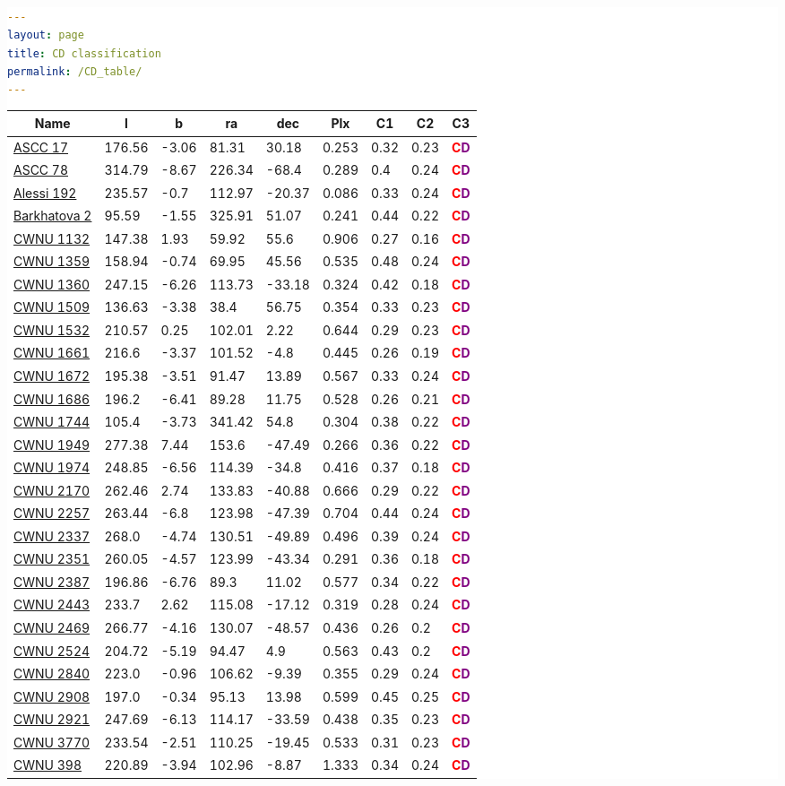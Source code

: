 ```yaml
---
layout: page
title: CD classification
permalink: /CD_table/
---
```


| Name | l | b | ra | dec | Plx | C1 | C2 | C3 |
| ---- | - | - | -- | --- | --- | -- | -- | -- |
| [ASCC 17](/_clusters/ascc17/) | 176.56 | -3.06 | 81.31 | 30.18 | 0.253 | 0.32 | 0.23 | <span style="color: red; font-weight: bold;">C</span><span style="color: purple; font-weight: bold;">D</span> |
| [ASCC 78](/_clusters/ascc78/) | 314.79 | -8.67 | 226.34 | -68.4 | 0.289 | 0.4 | 0.24 | <span style="color: red; font-weight: bold;">C</span><span style="color: purple; font-weight: bold;">D</span> |
| [Alessi 192](/_clusters/alessi192/) | 235.57 | -0.7 | 112.97 | -20.37 | 0.086 | 0.33 | 0.24 | <span style="color: red; font-weight: bold;">C</span><span style="color: purple; font-weight: bold;">D</span> |
| [Barkhatova 2](/_clusters/barkhatova2/) | 95.59 | -1.55 | 325.91 | 51.07 | 0.241 | 0.44 | 0.22 | <span style="color: red; font-weight: bold;">C</span><span style="color: purple; font-weight: bold;">D</span> |
| [CWNU 1132](/_clusters/cwnu1132/) | 147.38 | 1.93 | 59.92 | 55.6 | 0.906 | 0.27 | 0.16 | <span style="color: red; font-weight: bold;">C</span><span style="color: purple; font-weight: bold;">D</span> |
| [CWNU 1359](/_clusters/cwnu1359/) | 158.94 | -0.74 | 69.95 | 45.56 | 0.535 | 0.48 | 0.24 | <span style="color: red; font-weight: bold;">C</span><span style="color: purple; font-weight: bold;">D</span> |
| [CWNU 1360](/_clusters/cwnu1360/) | 247.15 | -6.26 | 113.73 | -33.18 | 0.324 | 0.42 | 0.18 | <span style="color: red; font-weight: bold;">C</span><span style="color: purple; font-weight: bold;">D</span> |
| [CWNU 1509](/_clusters/cwnu1509/) | 136.63 | -3.38 | 38.4 | 56.75 | 0.354 | 0.33 | 0.23 | <span style="color: red; font-weight: bold;">C</span><span style="color: purple; font-weight: bold;">D</span> |
| [CWNU 1532](/_clusters/cwnu1532/) | 210.57 | 0.25 | 102.01 | 2.22 | 0.644 | 0.29 | 0.23 | <span style="color: red; font-weight: bold;">C</span><span style="color: purple; font-weight: bold;">D</span> |
| [CWNU 1661](/_clusters/cwnu1661/) | 216.6 | -3.37 | 101.52 | -4.8 | 0.445 | 0.26 | 0.19 | <span style="color: red; font-weight: bold;">C</span><span style="color: purple; font-weight: bold;">D</span> |
| [CWNU 1672](/_clusters/cwnu1672/) | 195.38 | -3.51 | 91.47 | 13.89 | 0.567 | 0.33 | 0.24 | <span style="color: red; font-weight: bold;">C</span><span style="color: purple; font-weight: bold;">D</span> |
| [CWNU 1686](/_clusters/cwnu1686/) | 196.2 | -6.41 | 89.28 | 11.75 | 0.528 | 0.26 | 0.21 | <span style="color: red; font-weight: bold;">C</span><span style="color: purple; font-weight: bold;">D</span> |
| [CWNU 1744](/_clusters/cwnu1744/) | 105.4 | -3.73 | 341.42 | 54.8 | 0.304 | 0.38 | 0.22 | <span style="color: red; font-weight: bold;">C</span><span style="color: purple; font-weight: bold;">D</span> |
| [CWNU 1949](/_clusters/cwnu1949/) | 277.38 | 7.44 | 153.6 | -47.49 | 0.266 | 0.36 | 0.22 | <span style="color: red; font-weight: bold;">C</span><span style="color: purple; font-weight: bold;">D</span> |
| [CWNU 1974](/_clusters/cwnu1974/) | 248.85 | -6.56 | 114.39 | -34.8 | 0.416 | 0.37 | 0.18 | <span style="color: red; font-weight: bold;">C</span><span style="color: purple; font-weight: bold;">D</span> |
| [CWNU 2170](/_clusters/cwnu2170/) | 262.46 | 2.74 | 133.83 | -40.88 | 0.666 | 0.29 | 0.22 | <span style="color: red; font-weight: bold;">C</span><span style="color: purple; font-weight: bold;">D</span> |
| [CWNU 2257](/_clusters/cwnu2257/) | 263.44 | -6.8 | 123.98 | -47.39 | 0.704 | 0.44 | 0.24 | <span style="color: red; font-weight: bold;">C</span><span style="color: purple; font-weight: bold;">D</span> |
| [CWNU 2337](/_clusters/cwnu2337/) | 268.0 | -4.74 | 130.51 | -49.89 | 0.496 | 0.39 | 0.24 | <span style="color: red; font-weight: bold;">C</span><span style="color: purple; font-weight: bold;">D</span> |
| [CWNU 2351](/_clusters/cwnu2351/) | 260.05 | -4.57 | 123.99 | -43.34 | 0.291 | 0.36 | 0.18 | <span style="color: red; font-weight: bold;">C</span><span style="color: purple; font-weight: bold;">D</span> |
| [CWNU 2387](/_clusters/cwnu2387/) | 196.86 | -6.76 | 89.3 | 11.02 | 0.577 | 0.34 | 0.22 | <span style="color: red; font-weight: bold;">C</span><span style="color: purple; font-weight: bold;">D</span> |
| [CWNU 2443](/_clusters/cwnu2443/) | 233.7 | 2.62 | 115.08 | -17.12 | 0.319 | 0.28 | 0.24 | <span style="color: red; font-weight: bold;">C</span><span style="color: purple; font-weight: bold;">D</span> |
| [CWNU 2469](/_clusters/cwnu2469/) | 266.77 | -4.16 | 130.07 | -48.57 | 0.436 | 0.26 | 0.2 | <span style="color: red; font-weight: bold;">C</span><span style="color: purple; font-weight: bold;">D</span> |
| [CWNU 2524](/_clusters/cwnu2524/) | 204.72 | -5.19 | 94.47 | 4.9 | 0.563 | 0.43 | 0.2 | <span style="color: red; font-weight: bold;">C</span><span style="color: purple; font-weight: bold;">D</span> |
| [CWNU 2840](/_clusters/cwnu2840/) | 223.0 | -0.96 | 106.62 | -9.39 | 0.355 | 0.29 | 0.24 | <span style="color: red; font-weight: bold;">C</span><span style="color: purple; font-weight: bold;">D</span> |
| [CWNU 2908](/_clusters/cwnu2908/) | 197.0 | -0.34 | 95.13 | 13.98 | 0.599 | 0.45 | 0.25 | <span style="color: red; font-weight: bold;">C</span><span style="color: purple; font-weight: bold;">D</span> |
| [CWNU 2921](/_clusters/cwnu2921/) | 247.69 | -6.13 | 114.17 | -33.59 | 0.438 | 0.35 | 0.23 | <span style="color: red; font-weight: bold;">C</span><span style="color: purple; font-weight: bold;">D</span> |
| [CWNU 3770](/_clusters/cwnu3770/) | 233.54 | -2.51 | 110.25 | -19.45 | 0.533 | 0.31 | 0.23 | <span style="color: red; font-weight: bold;">C</span><span style="color: purple; font-weight: bold;">D</span> |
| [CWNU 398](/_clusters/cwnu398/) | 220.89 | -3.94 | 102.96 | -8.87 | 1.333 | 0.34 | 0.24 | <span style="color: red; font-weight: bold;">C</span><span style="color: purple; font-weight: bold;">D</span> |
